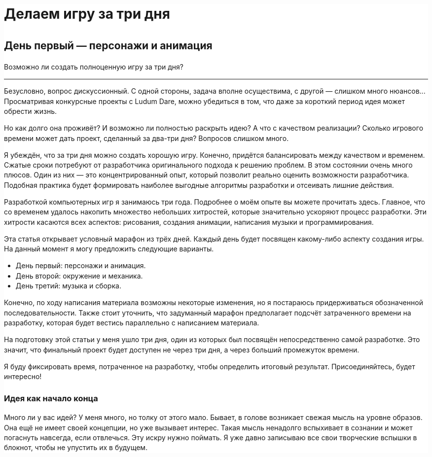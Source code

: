 # Делаем игру за три дня

## День первый — персонажи и анимация

Возможно ли создать полноценную игру за три дня?

----

Безусловно, вопрос дискуссионный. С одной стороны, задача вполне осуществима, с
другой — слишком много нюансов... Просматривая конкурсные проекты с Ludum Dare,
можно убедиться в том, что даже за короткий период идея может обрести жизнь.

Но как долго она проживёт? И возможно ли полностью раскрыть идею? А что с
качеством реализации? Сколько игрового времени может дать проект, сделанный за
два-три дня? Вопросов слишком много.

Я убеждён, что за три дня можно создать хорошую игру. Конечно, придётся
балансировать между качеством и временем. Сжатые сроки потребуют от
разработчика оригинального подхода к решению проблем. В этом состоянии очень
много плюсов. Один из них — это концентрированный опыт, который позволит
реально оценить возможности разработчика. Подобная практика будет формировать
наиболее выгодные алгоритмы разработки и отсеивать лишние действия.

Разработкой компьютерных игр я занимаюсь три года. Подробнее о моём опыте вы
можете прочитать здесь. Главное, что со временем удалось накопить множество
небольших хитростей, которые значительно ускоряют процесс разработки. Эти
хитрости касаются всех аспектов: рисования, создания анимации, написания музыки
и программирования.

Эта статья открывает условный марафон из трёх дней. Каждый день будет посвящен
какому-либо аспекту создания игры. На данный момент я могу предложить следующие
варианты.

* День первый: персонажи и анимация.
* День второй: окружение и механика.
* День третий: музыка и сборка.

Конечно, по ходу написания материала возможны некоторые изменения, но я
постараюсь придерживаться обозначенной последовательности. Также стоит
уточнить, что задуманный марафон предполагает подсчёт затраченного времени на
разработку, которая будет вестись параллельно с написанием материала.

На подготовку этой статьи у меня ушло три дня, один из которых был посвящён
непосредственно самой разработке. Это значит, что финальный проект будет
доступен не через три дня, а через больший промежуток времени.

Я буду фиксировать время, потраченное на разработку, чтобы определить итоговый
результат. Присоединяйтесь, будет интересно!

### Идея как начало конца

Много ли у вас идей? У меня много, но толку от этого мало. Бывает, в голове
возникает свежая мысль на уровне образов. Она ещё не имеет своей концепции, но
уже вызывает интерес. Такая мысль ненадолго вспыхивает в сознании и может
погаснуть навсегда, если отвлечься. Эту искру нужно поймать. Я уже давно
записываю все свои творческие вспышки в блокнот, чтобы не упустить их в будущем.
